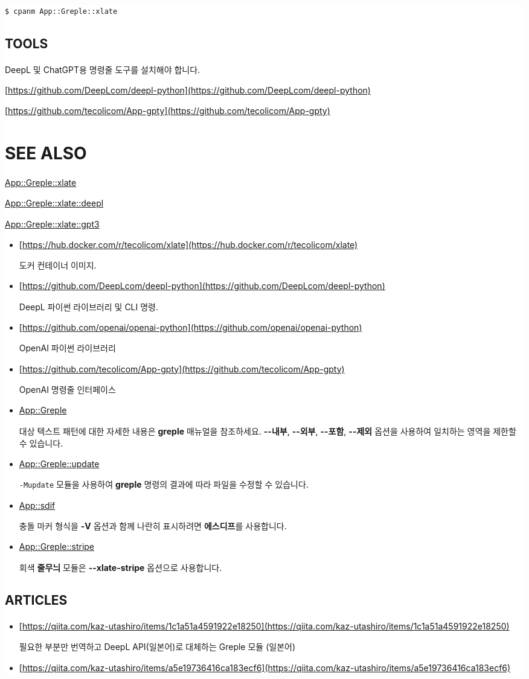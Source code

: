     $ cpanm App::Greple::xlate

## TOOLS

DeepL 및 ChatGPT용 명령줄 도구를 설치해야 합니다.

[https://github.com/DeepLcom/deepl-python](https://github.com/DeepLcom/deepl-python)

[https://github.com/tecolicom/App-gpty](https://github.com/tecolicom/App-gpty)

# SEE ALSO

[App::Greple::xlate](https://metacpan.org/pod/App%3A%3AGreple%3A%3Axlate)

[App::Greple::xlate::deepl](https://metacpan.org/pod/App%3A%3AGreple%3A%3Axlate%3A%3Adeepl)

[App::Greple::xlate::gpt3](https://metacpan.org/pod/App%3A%3AGreple%3A%3Axlate%3A%3Agpt3)

- [https://hub.docker.com/r/tecolicom/xlate](https://hub.docker.com/r/tecolicom/xlate)

    도커 컨테이너 이미지.

- [https://github.com/DeepLcom/deepl-python](https://github.com/DeepLcom/deepl-python)

    DeepL 파이썬 라이브러리 및 CLI 명령.

- [https://github.com/openai/openai-python](https://github.com/openai/openai-python)

    OpenAI 파이썬 라이브러리

- [https://github.com/tecolicom/App-gpty](https://github.com/tecolicom/App-gpty)

    OpenAI 명령줄 인터페이스

- [App::Greple](https://metacpan.org/pod/App%3A%3AGreple)

    대상 텍스트 패턴에 대한 자세한 내용은 **greple** 매뉴얼을 참조하세요. **--내부**, **--외부**, **--포함**, **--제외** 옵션을 사용하여 일치하는 영역을 제한할 수 있습니다.

- [App::Greple::update](https://metacpan.org/pod/App%3A%3AGreple%3A%3Aupdate)

    `-Mupdate` 모듈을 사용하여 **greple** 명령의 결과에 따라 파일을 수정할 수 있습니다.

- [App::sdif](https://metacpan.org/pod/App%3A%3Asdif)

    충돌 마커 형식을 **-V** 옵션과 함께 나란히 표시하려면 **에스디프**를 사용합니다.

- [App::Greple::stripe](https://metacpan.org/pod/App%3A%3AGreple%3A%3Astripe)

    회색 **줄무늬** 모듈은 **--xlate-stripe** 옵션으로 사용합니다.

## ARTICLES

- [https://qiita.com/kaz-utashiro/items/1c1a51a4591922e18250](https://qiita.com/kaz-utashiro/items/1c1a51a4591922e18250)

    필요한 부분만 번역하고 DeepL API(일본어)로 대체하는 Greple 모듈 (일본어)

- [https://qiita.com/kaz-utashiro/items/a5e19736416ca183ecf6](https://qiita.com/kaz-utashiro/items/a5e19736416ca183ecf6)
